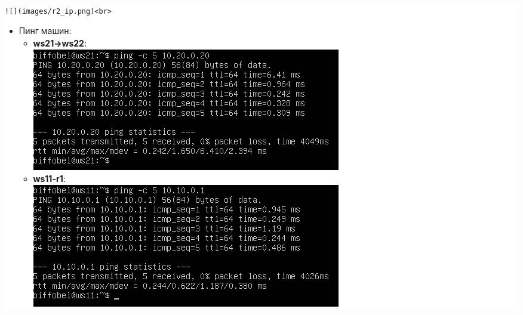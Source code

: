     ![](images/r2_ip.png)<br>

* Пинг машин:
    * **ws21->ws22**:<br>
    ![](images/ping_ws21-22.png)<br>
    * **ws11-r1**:<br>
    ![](images/ping_ws11-r1.png)<br>

